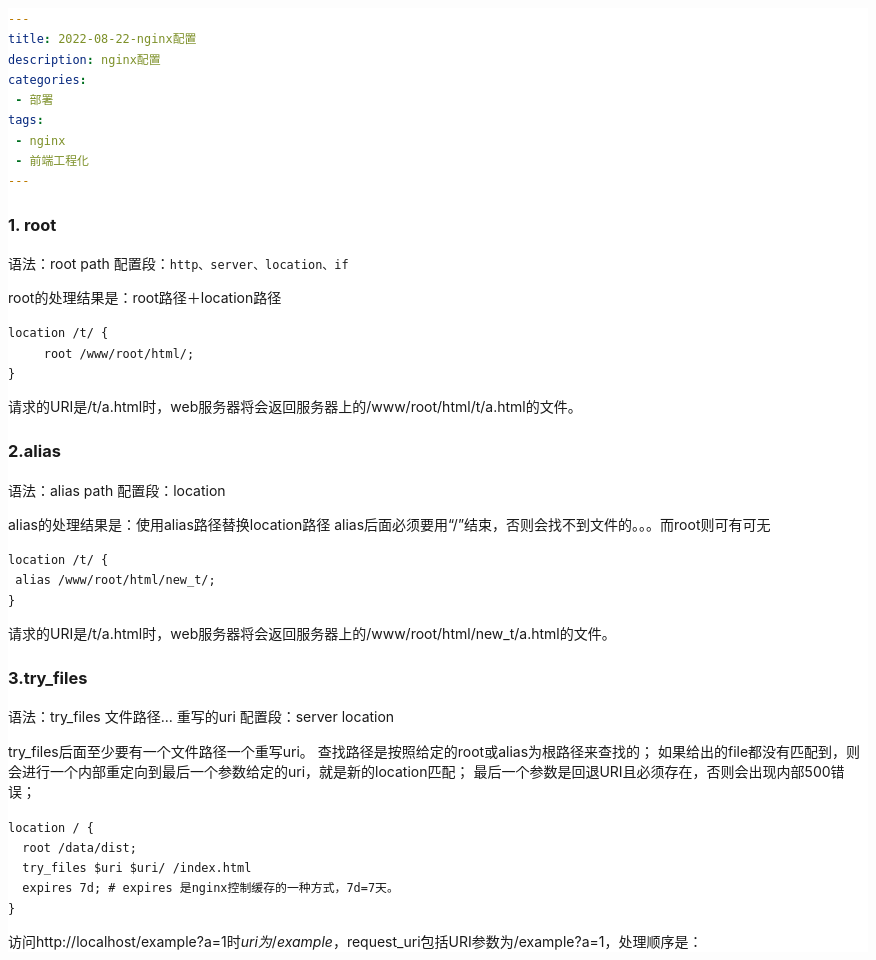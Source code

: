 ```yaml
---
title: 2022-08-22-nginx配置
description: nginx配置
categories:
 - 部署
tags:
 - nginx
 - 前端工程化
---
```


### 1. root
语法：root path
配置段：`http、server、location、if`

root的处理结果是：root路径＋location路径
```
location /t/ {
     root /www/root/html/;
}
```
请求的URI是/t/a.html时，web服务器将会返回服务器上的/www/root/html/t/a.html的文件。

### 2.alias
语法：alias path
配置段：location

alias的处理结果是：使用alias路径替换location路径
alias后面必须要用“/”结束，否则会找不到文件的。。。而root则可有可无
```
location /t/ {
 alias /www/root/html/new_t/;
}
```
请求的URI是/t/a.html时，web服务器将会返回服务器上的/www/root/html/new_t/a.html的文件。

### 3.try_files
语法：try_files 文件路径... 重写的uri
配置段：server location

try_files后面至少要有一个文件路径一个重写uri。
查找路径是按照给定的root或alias为根路径来查找的；
如果给出的file都没有匹配到，则会进行一个内部重定向到最后一个参数给定的uri，就是新的location匹配；
最后一个参数是回退URI且必须存在，否则会出现内部500错误；
```
location / {
  root /data/dist;
  try_files $uri $uri/ /index.html
  expires 7d; # expires 是nginx控制缓存的一种方式，7d=7天。
}
```
访问http://localhost/example?a=1时$uri为/example，$request_uri包括URI参数为/example?a=1，处理顺序是：
